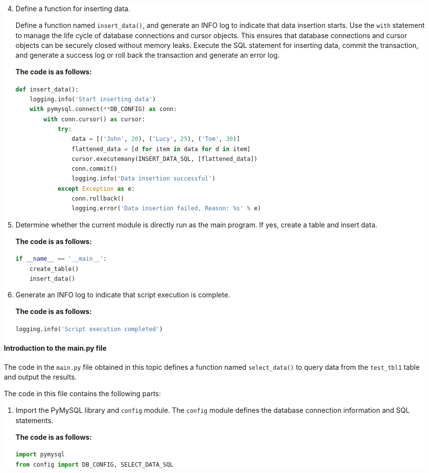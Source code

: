 4. Define a function for inserting data. 

   Define a function named `insert_data()`, and generate an INFO log to indicate that data insertion starts. Use the `with` statement to manage the life cycle of database connections and cursor objects. This ensures that database connections and cursor objects can be securely closed without memory leaks. Execute the SQL statement for inserting data, commit the transaction, and generate a success log or roll back the transaction and generate an error log. 

   **The code is as follows:**

   ```python
   def insert_data():
       logging.info('Start inserting data')
       with pymysql.connect(**DB_CONFIG) as conn:
           with conn.cursor() as cursor:
               try:
                   data = [('John', 20), ('Lucy', 25), ('Tom', 30)]
                   flattened_data = [d for item in data for d in item]
                   cursor.executemany(INSERT_DATA_SQL, [flattened_data])
                   conn.commit()
                   logging.info('Data insertion successful')
               except Exception as e:
                   conn.rollback()
                   logging.error('Data insertion failed, Reason: %s' % e)
   ```

5. Determine whether the current module is directly run as the main program. If yes, create a table and insert data. 

   **The code is as follows:**

   ```python
   if __name__ == '__main__':
       create_table()
       insert_data()
   ```

6. Generate an INFO log to indicate that script execution is complete. 

   **The code is as follows:**

   ```python
   logging.info('Script execution completed')
   ```

#### Introduction to the main.py file

The code in the `main.py` file obtained in this topic defines a function named `select_data()` to query data from the `test_tbl1` table and output the results. 

The code in this file contains the following parts:

1. Import the PyMySQL library and `config` module. The `config` module defines the database connection information and SQL statements. 

   **The code is as follows:**

   ```python
   import pymysql
   from config import DB_CONFIG, SELECT_DATA_SQL
   ```
